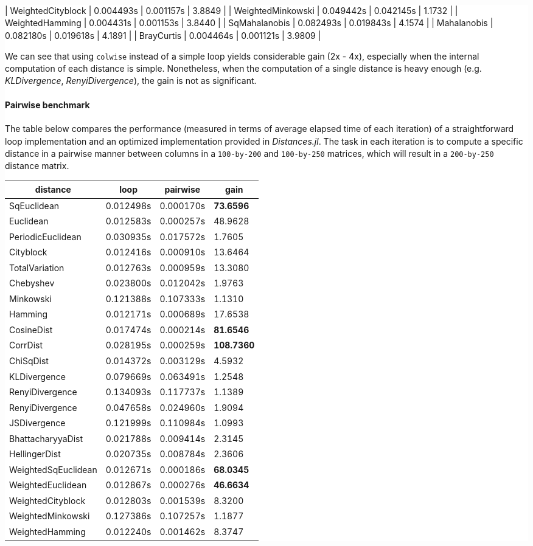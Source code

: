| WeightedCityblock | 0.004493s |  0.001157s |  3.8849 |
| WeightedMinkowski | 0.049442s |  0.042145s |  1.1732 |
| WeightedHamming | 0.004431s |  0.001153s |  3.8440 |
| SqMahalanobis | 0.082493s |  0.019843s |  4.1574 |
| Mahalanobis | 0.082180s |  0.019618s |  4.1891 |
| BrayCurtis | 0.004464s |  0.001121s |  3.9809 |

We can see that using `colwise` instead of a simple loop yields considerable
gain (2x - 4x), especially when the internal computation of each distance is
simple. Nonetheless, when the computation of a single distance is heavy enough
(e.g. *KLDivergence*,  *RenyiDivergence*), the gain is not as significant.

#### Pairwise benchmark

The table below compares the performance (measured in terms of average elapsed
time of each iteration) of a straightforward loop implementation and an optimized
implementation provided in *Distances.jl*. The task in each iteration is to
compute a specific distance in a pairwise manner between columns in a
`100-by-200` and `100-by-250` matrices, which will result in a `200-by-250`
distance matrix.

|  distance  |  loop  |  pairwise  |  gain  |
|----------- | -------| ----------| -------|
| SqEuclidean | 0.012498s |  0.000170s | **73.6596** |
| Euclidean | 0.012583s |  0.000257s | 48.9628 |
| PeriodicEuclidean | 0.030935s |  0.017572s |  1.7605 |
| Cityblock | 0.012416s |  0.000910s | 13.6464 |
| TotalVariation | 0.012763s |  0.000959s | 13.3080 |
| Chebyshev | 0.023800s |  0.012042s |  1.9763 |
| Minkowski | 0.121388s |  0.107333s |  1.1310 |
| Hamming | 0.012171s |  0.000689s | 17.6538 |
| CosineDist | 0.017474s |  0.000214s | **81.6546** |
| CorrDist | 0.028195s |  0.000259s | **108.7360** |
| ChiSqDist | 0.014372s |  0.003129s |  4.5932 |
| KLDivergence | 0.079669s |  0.063491s |  1.2548 |
| RenyiDivergence | 0.134093s |  0.117737s |  1.1389 |
| RenyiDivergence | 0.047658s |  0.024960s |  1.9094 |
| JSDivergence | 0.121999s |  0.110984s |  1.0993 |
| BhattacharyyaDist | 0.021788s |  0.009414s |  2.3145 |
| HellingerDist | 0.020735s |  0.008784s |  2.3606 |
| WeightedSqEuclidean | 0.012671s |  0.000186s | **68.0345** |
| WeightedEuclidean | 0.012867s |  0.000276s | **46.6634** |
| WeightedCityblock | 0.012803s |  0.001539s |  8.3200 |
| WeightedMinkowski | 0.127386s |  0.107257s |  1.1877 |
| WeightedHamming | 0.012240s |  0.001462s |  8.3747 |